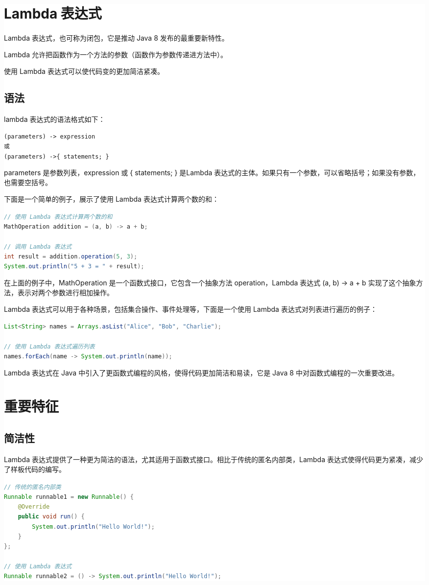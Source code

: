 # Lambda 表达式

Lambda 表达式，也可称为闭包，它是推动 Java 8 发布的最重要新特性。

Lambda 允许把函数作为一个方法的参数（函数作为参数传递进方法中）。

使用 Lambda 表达式可以使代码变的更加简洁紧凑。

## 语法

lambda 表达式的语法格式如下：

```shell
(parameters) -> expression
或
(parameters) ->{ statements; }
```

parameters 是参数列表，expression 或 { statements; } 是Lambda 表达式的主体。如果只有一个参数，可以省略括号；如果没有参数，也需要空括号。

下面是一个简单的例子，展示了使用 Lambda 表达式计算两个数的和：

```java
// 使用 Lambda 表达式计算两个数的和
MathOperation addition = (a, b) -> a + b;

// 调用 Lambda 表达式
int result = addition.operation(5, 3);
System.out.println("5 + 3 = " + result);
```

在上面的例子中，MathOperation 是一个函数式接口，它包含一个抽象方法 operation，Lambda 表达式 (a, b) -> a + b 实现了这个抽象方法，表示对两个参数进行相加操作。

Lambda 表达式可以用于各种场景，包括集合操作、事件处理等，下面是一个使用 Lambda 表达式对列表进行遍历的例子：

```java
List<String> names = Arrays.asList("Alice", "Bob", "Charlie");

// 使用 Lambda 表达式遍历列表
names.forEach(name -> System.out.println(name));
```

Lambda 表达式在 Java 中引入了更函数式编程的风格，使得代码更加简洁和易读，它是 Java 8 中对函数式编程的一次重要改进。

# 重要特征

## 简洁性

Lambda 表达式提供了一种更为简洁的语法，尤其适用于函数式接口。相比于传统的匿名内部类，Lambda 表达式使得代码更为紧凑，减少了样板代码的编写。

```java
// 传统的匿名内部类
Runnable runnable1 = new Runnable() {
    @Override
    public void run() {
        System.out.println("Hello World!");
    }
};

// 使用 Lambda 表达式
Runnable runnable2 = () -> System.out.println("Hello World!");
```
